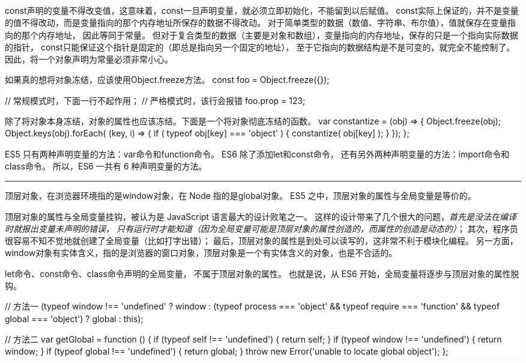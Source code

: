 const声明的变量不得改变值，这意味着，const一旦声明变量，就必须立即初始化，不能留到以后赋值。
const实际上保证的，并不是变量的值不得改动，而是变量指向的那个内存地址所保存的数据不得改动。
对于简单类型的数据（数值、字符串、布尔值），值就保存在变量指向的那个内存地址， 因此等同于常量。
但对于复合类型的数据（主要是对象和数组），变量指向的内存地址，保存的只是一个指向实际数据的指针，
const只能保证这个指针是固定的（即总是指向另一个固定的地址），
至于它指向的数据结构是不是可变的，就完全不能控制了。
因此，将一个对象声明为常量必须非常小心。

如果真的想将对象冻结，应该使用Object.freeze方法。
const foo = Object.freeze({});

// 常规模式时，下面一行不起作用；
// 严格模式时，该行会报错
foo.prop = 123;

除了将对象本身冻结，对象的属性也应该冻结。下面是一个将对象彻底冻结的函数。
var constantize = (obj) => {
Object.freeze(obj);
Object.keys(obj).forEach( (key, i) => {
if ( typeof obj[key] === 'object' ) {
constantize( obj[key] );
}
});
};


ES5 只有两种声明变量的方法：var命令和function命令。
ES6 除了添加let和const命令，
还有另外两种声明变量的方法：import命令和class命令。
所以，ES6 一共有 6 种声明变量的方法。

---

顶层对象，在浏览器环境指的是window对象，在 Node 指的是global对象。
ES5 之中，顶层对象的属性与全局变量是等价的。

顶层对象的属性与全局变量挂钩，被认为是 JavaScript 语言最大的设计败笔之一。
这样的设计带来了几个很大的问题，*首先是没法在编译时就报出变量未声明的错误，
只有运行时才能知道（因为全局变量可能是顶层对象的属性创造的，而属性的创造是动态的）*；
其次，程序员很容易不知不觉地就创建了全局变量（比如打字出错）；
最后，顶层对象的属性是到处可以读写的，这非常不利于模块化编程。
另一方面，window对象有实体含义，指的是浏览器的窗口对象，顶层对象是一个有实体含义的对象，也是不合适的。

let命令、const命令、class命令声明的全局变量， 不属于顶层对象的属性。
也就是说，从 ES6 开始，全局变量将逐步与顶层对象的属性脱钩。

// 方法一
(typeof window !== 'undefined'
? window
: (typeof process === 'object' &&
typeof require === 'function' &&
typeof global === 'object')
? global
: this);

// 方法二
var getGlobal = function () {
if (typeof self !== 'undefined') { return self; }
if (typeof window !== 'undefined') { return window; }
if (typeof global !== 'undefined') { return global; }
throw new Error('unable to locate global object');
};
